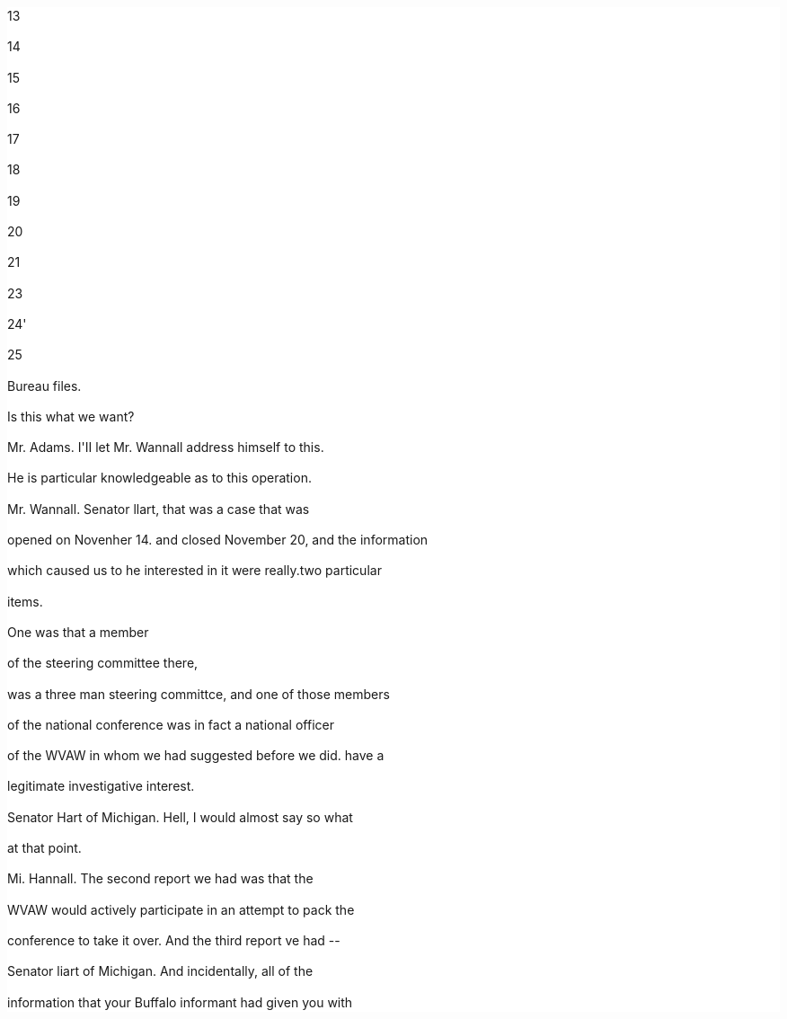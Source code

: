 13

14

15

16

17

18

19

20

21

23

24'

25

Bureau files.

Is this what we want?

Mr. Adams. I'II let Mr. Wannall address himself to this.

He is particular knowledgeable as to this operation.

Mr. Wannall. Senator llart, that was a case that was

opened on Novenher 14. and closed November 20, and the information

which caused us to he interested in it were really.two particular

items.

One was that a member

of the steering committee there,

was a three man steering committce, and one of those members

of the national conference was in fact a national officer

of the WVAW in whom we had suggested before we did. have a

legitimate investigative interest.

Senator Hart of Michigan. Hell, I would almost say so what

at that point.

Mi. Hannall. The second report we had was that the

WVAW would actively participate in an attempt to pack the

conference to take it over. And the third report ve had --

Senator liart of Michigan. And incidentally, all of the

information that your Buffalo informant had given you with

